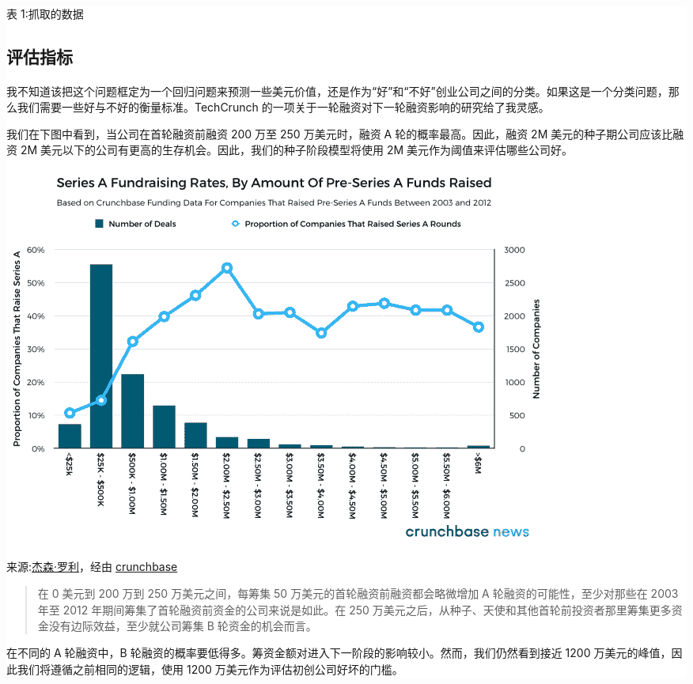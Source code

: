 表 1:抓取的数据

## 评估指标

我不知道该把这个问题框定为一个回归问题来预测一些美元价值，还是作为“好”和“不好”创业公司之间的分类。如果这是一个分类问题，那么我们需要一些好与不好的衡量标准。TechCrunch 的一项关于一轮融资对下一轮融资影响的研究给了我灵感。

我们在下图中看到，当公司在首轮融资前融资 200 万至 250 万美元时，融资 A 轮的概率最高。因此，融资 2M 美元的种子期公司应该比融资 2M 美元以下的公司有更高的生存机会。因此，我们的种子阶段模型将使用 2M 美元作为阈值来评估哪些公司好。

![](img/2ad343bb9c1568fbee13616c4b33133a.png)

来源:[杰森·罗利](https://techcrunch.com/author/jason-rowley/)，经由 [crunchbase](https://techcrunch.com/2017/08/23/does-it-really-matter-how-much-your-startup-raises/)

> 在 0 美元到 200 万到 250 万美元之间，每筹集 50 万美元的首轮融资前融资都会略微增加 A 轮融资的可能性，至少对那些在 2003 年至 2012 年期间筹集了首轮融资前资金的公司来说是如此。在 250 万美元之后，从种子、天使和其他首轮前投资者那里筹集更多资金没有边际效益，至少就公司筹集 B 轮资金的机会而言。

在不同的 A 轮融资中，B 轮融资的概率要低得多。筹资金额对进入下一阶段的影响较小。然而，我们仍然看到接近 1200 万美元的峰值，因此我们将遵循之前相同的逻辑，使用 1200 万美元作为评估初创公司好坏的门槛。
